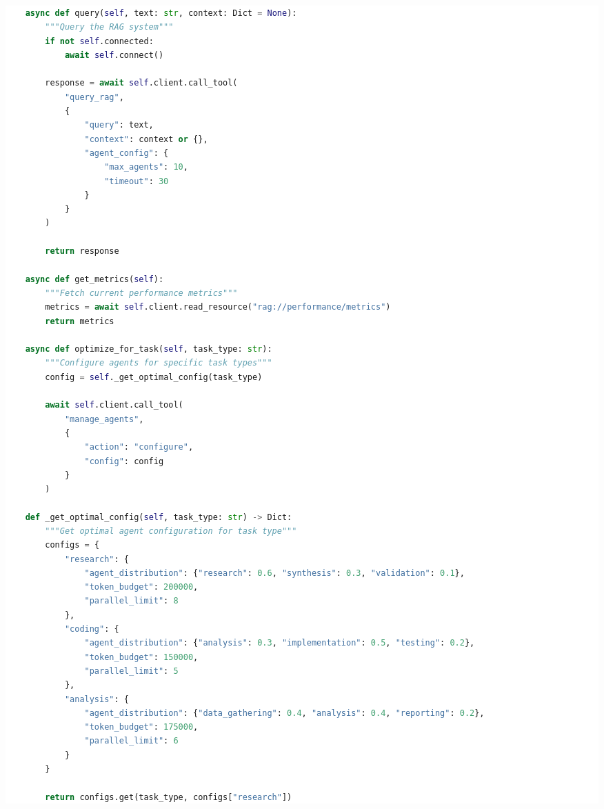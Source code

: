 ```python
    async def query(self, text: str, context: Dict = None):
        """Query the RAG system"""
        if not self.connected:
            await self.connect()
            
        response = await self.client.call_tool(
            "query_rag",
            {
                "query": text,
                "context": context or {},
                "agent_config": {
                    "max_agents": 10,
                    "timeout": 30
                }
            }
        )
        
        return response
    
    async def get_metrics(self):
        """Fetch current performance metrics"""
        metrics = await self.client.read_resource("rag://performance/metrics")
        return metrics
    
    async def optimize_for_task(self, task_type: str):
        """Configure agents for specific task types"""
        config = self._get_optimal_config(task_type)
        
        await self.client.call_tool(
            "manage_agents",
            {
                "action": "configure",
                "config": config
            }
        )
    
    def _get_optimal_config(self, task_type: str) -> Dict:
        """Get optimal agent configuration for task type"""
        configs = {
            "research": {
                "agent_distribution": {"research": 0.6, "synthesis": 0.3, "validation": 0.1},
                "token_budget": 200000,
                "parallel_limit": 8
            },
            "coding": {
                "agent_distribution": {"analysis": 0.3, "implementation": 0.5, "testing": 0.2},
                "token_budget": 150000,
                "parallel_limit": 5
            },
            "analysis": {
                "agent_distribution": {"data_gathering": 0.4, "analysis": 0.4, "reporting": 0.2},
                "token_budget": 175000,
                "parallel_limit": 6
            }
        }
        
        return configs.get(task_type, configs["research"])
```
